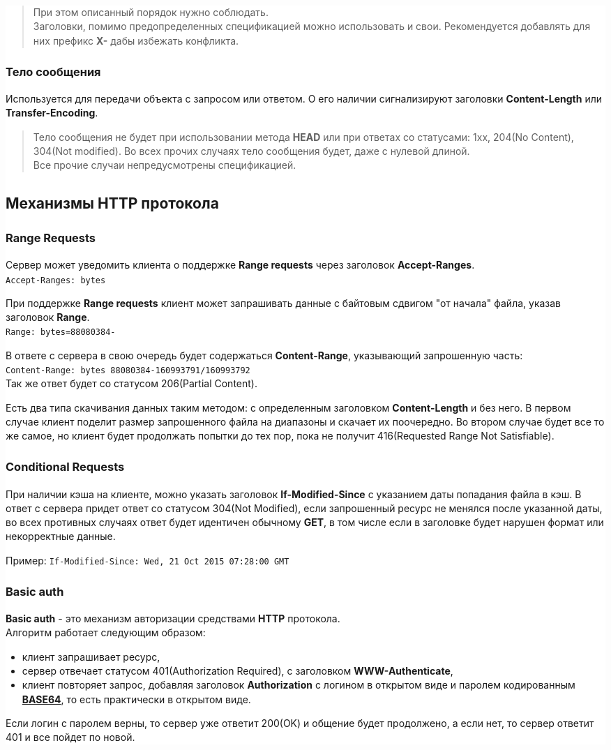 > При этом описанный порядок нужно соблюдать.  
> Заголовки, помимо предопределенных спецификацией можно использовать и свои. Рекомендуется добавлять для них префикс **X-** дабы избежать конфликта.

### Тело сообщения

Используется для передачи объекта с запросом или ответом. О его наличии сигнализируют заголовки **Content-Length** или **Transfer-Encoding**.

> Тело сообщения не будет при использовании метода **HEAD** или при ответах со статусами: 1xx, 204(No Content), 304(Not modified). Во всех прочих случаях тело сообщения будет, даже с нулевой длиной.  
> Все прочие случаи непредусмотрены спецификацией.

## Механизмы HTTP протокола

### Range Requests

Сервер может уведомить клиента о поддержке **Range requests** через заголовок **Accept-Ranges**.  
`Accept-Ranges: bytes`  

При поддержке **Range requests** клиент может запрашивать данные с байтовым сдвигом "от начала" файла, указав заголовок **Range**.  
`Range: bytes=88080384-`

В ответе с сервера в свою очередь будет содержаться **Content-Range**, указывающий запрошенную часть:  
`Content-Range: bytes 88080384-160993791/160993792`  
Так же ответ будет со статусом 206(Partial Content).  

Есть два типа скачивания данных таким методом: с определенным заголовком **Content-Length** и без него. В первом случае клиент поделит размер запрошенного файла на диапазоны и скачает их поочередно. Во втором случае будет все то же самое, но клиент будет продолжать попытки до тех пор, пока не получит 416(Requested Range Not Satisfiable).  

### Conditional Requests

При наличии кэша на клиенте, можно указать заголовок **If-Modified-Since** с указанием даты попадания файла в кэш. В ответ с сервера придет ответ со статусом 304(Not Modified), если запрошенный ресурс не менялся после указанной даты, во всех противных случаях ответ будет идентичен обычному **GET**, в том числе если в заголовке будет нарушен формат или некорректные данные.

Пример: `If-Modified-Since: Wed, 21 Oct 2015 07:28:00 GMT`

### Basic auth

**Basic auth** - это механизм авторизации средствами **HTTP** протокола.  
Алгоритм работает следующим образом:  

* клиент запрашивает ресурс,
* сервер отвечает статусом 401(Authorization Required), с заголовком **WWW-Authenticate**,
* клиент повторяет запрос, добавляя заголовок **Authorization** с логином в открытом виде и паролем кодированным **[BASE64](./base64.md)**, то есть практически в открытом виде.

Если логин с паролем верны, то сервер уже ответит 200(OK) и общение будет продолжено, а если нет, то сервер ответит 401 и все пойдет по новой.
